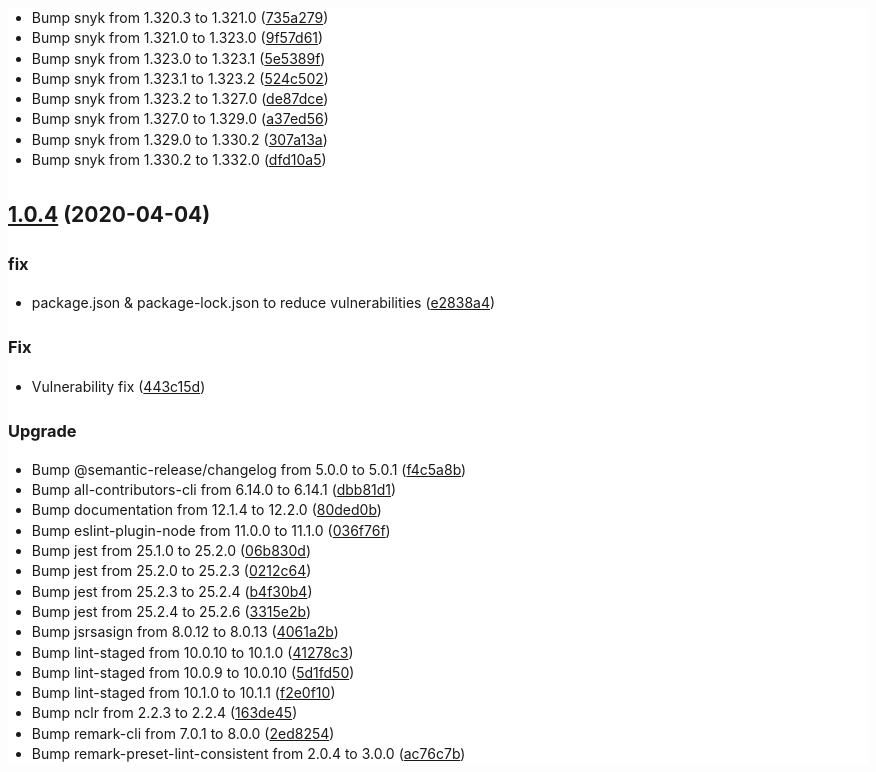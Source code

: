 * Bump snyk from 1.320.3 to 1.321.0 ([735a279](https://github.com/Berkmann18/SaCoin/commit/735a2790943e7a6ffc3f6df795980c532b4e66f0))
* Bump snyk from 1.321.0 to 1.323.0 ([9f57d61](https://github.com/Berkmann18/SaCoin/commit/9f57d61b33870f0455c03cd38b2814b9dc3d516c))
* Bump snyk from 1.323.0 to 1.323.1 ([5e5389f](https://github.com/Berkmann18/SaCoin/commit/5e5389f78f504b68bfacc21fd79d57e5f08dca67))
* Bump snyk from 1.323.1 to 1.323.2 ([524c502](https://github.com/Berkmann18/SaCoin/commit/524c502a4436d9756026ba3ea3e9b9052b5401a1))
* Bump snyk from 1.323.2 to 1.327.0 ([de87dce](https://github.com/Berkmann18/SaCoin/commit/de87dce1390e4152e4a06f0c37be80efa9146929))
* Bump snyk from 1.327.0 to 1.329.0 ([a37ed56](https://github.com/Berkmann18/SaCoin/commit/a37ed561a435777e39bbaf40592597d24a408dec))
* Bump snyk from 1.329.0 to 1.330.2 ([307a13a](https://github.com/Berkmann18/SaCoin/commit/307a13a4f26b753f6cf97fa5369f5da6f874953f))
* Bump snyk from 1.330.2 to 1.332.0 ([dfd10a5](https://github.com/Berkmann18/SaCoin/commit/dfd10a5cb72e10597db6acfded79afcdde2a75c8))

## [1.0.4](https://github.com/Berkmann18/SaCoin/compare/v1.0.3...v1.0.4) (2020-04-04)


### fix

* package.json & package-lock.json to reduce vulnerabilities ([e2838a4](https://github.com/Berkmann18/SaCoin/commit/e2838a4fbd7e26908775c294cbb5822889ac4459))

### Fix

* Vulnerability fix ([443c15d](https://github.com/Berkmann18/SaCoin/commit/443c15d56255abf0be3357c76011880134d6e2b9))

### Upgrade

* Bump @semantic-release/changelog from 5.0.0 to 5.0.1 ([f4c5a8b](https://github.com/Berkmann18/SaCoin/commit/f4c5a8bad3e711e62e7eb514e2999f14c69a39c3))
* Bump all-contributors-cli from 6.14.0 to 6.14.1 ([dbb81d1](https://github.com/Berkmann18/SaCoin/commit/dbb81d1cab41867f0c7e5204d6a7ccd94f87476f))
* Bump documentation from 12.1.4 to 12.2.0 ([80ded0b](https://github.com/Berkmann18/SaCoin/commit/80ded0b88953bc68b919e84ad00e884217f60c63))
* Bump eslint-plugin-node from 11.0.0 to 11.1.0 ([036f76f](https://github.com/Berkmann18/SaCoin/commit/036f76f3b5e6a88138580cd8e3ab98d5db54638e))
* Bump jest from 25.1.0 to 25.2.0 ([06b830d](https://github.com/Berkmann18/SaCoin/commit/06b830da3d8ac780acbc058adc74dc91cddad0f3))
* Bump jest from 25.2.0 to 25.2.3 ([0212c64](https://github.com/Berkmann18/SaCoin/commit/0212c64f5d5d0fc94f5a377af66856e746c75d62))
* Bump jest from 25.2.3 to 25.2.4 ([b4f30b4](https://github.com/Berkmann18/SaCoin/commit/b4f30b453037addca07f3ebce4f0766f3b98bd89))
* Bump jest from 25.2.4 to 25.2.6 ([3315e2b](https://github.com/Berkmann18/SaCoin/commit/3315e2b9a40de3db0c82924e5370164e9e1942de))
* Bump jsrsasign from 8.0.12 to 8.0.13 ([4061a2b](https://github.com/Berkmann18/SaCoin/commit/4061a2bf1cfb08d912edb181f0146cdc5715f064))
* Bump lint-staged from 10.0.10 to 10.1.0 ([41278c3](https://github.com/Berkmann18/SaCoin/commit/41278c35047030c4d91fec2b8d4cde3fa58721b9))
* Bump lint-staged from 10.0.9 to 10.0.10 ([5d1fd50](https://github.com/Berkmann18/SaCoin/commit/5d1fd50495cbbdb240d00b211747ebd0a2619081))
* Bump lint-staged from 10.1.0 to 10.1.1 ([f2e0f10](https://github.com/Berkmann18/SaCoin/commit/f2e0f10619ec1dd73e16c6dc5bc0e737ba790fec))
* Bump nclr from 2.2.3 to 2.2.4 ([163de45](https://github.com/Berkmann18/SaCoin/commit/163de45356181d60e5fe8c7dd33d9ab610602a9d))
* Bump remark-cli from 7.0.1 to 8.0.0 ([2ed8254](https://github.com/Berkmann18/SaCoin/commit/2ed8254fae218c9dc9a8fa8bfdabbb749c9bf577))
* Bump remark-preset-lint-consistent from 2.0.4 to 3.0.0 ([ac76c7b](https://github.com/Berkmann18/SaCoin/commit/ac76c7bca03ad9137bdd140a6c030af7083dc648))